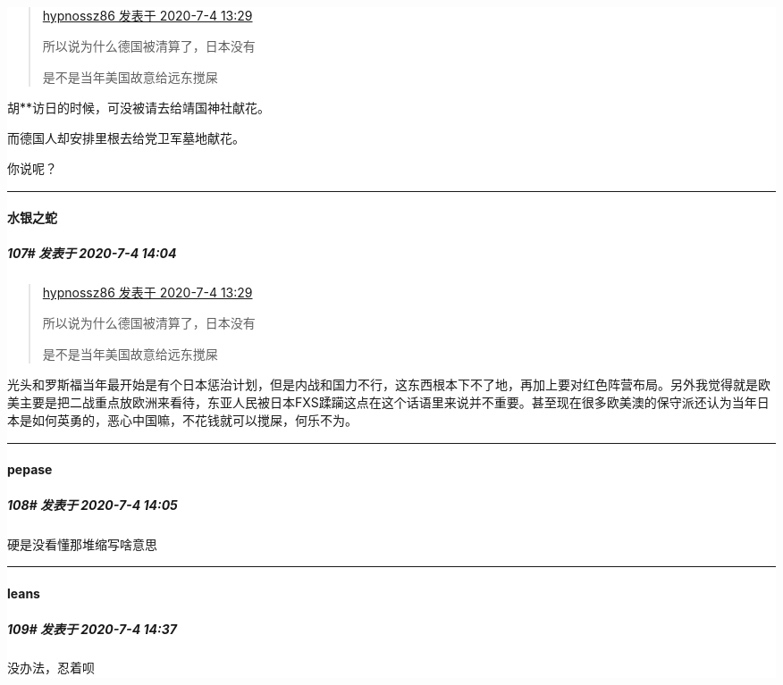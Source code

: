 

<blockquote><a href="httphttps://bbs.saraba1st.com/2b/forum.php?mod=redirect&amp;goto=findpost&amp;pid=48063665&amp;ptid=1945780" target="_blank">hypnossz86 发表于 2020-7-4 13:29</a>

所以说为什么德国被清算了，日本没有

是不是当年美国故意给远东搅屎</blockquote>
胡**访日的时候，可没被请去给靖国神社献花。

而德国人却安排里根去给党卫军墓地献花。

你说呢？







-----

####  水银之蛇  
##### 107#       发表于 2020-7-4 14:04



<blockquote><a href="httphttps://bbs.saraba1st.com/2b/forum.php?mod=redirect&amp;goto=findpost&amp;pid=48063665&amp;ptid=1945780" target="_blank">hypnossz86 发表于 2020-7-4 13:29</a>

所以说为什么德国被清算了，日本没有

是不是当年美国故意给远东搅屎</blockquote>
光头和罗斯福当年最开始是有个日本惩治计划，但是内战和国力不行，这东西根本下不了地，再加上要对红色阵营布局。另外我觉得就是欧美主要是把二战重点放欧洲来看待，东亚人民被日本FXS蹂躏这点在这个话语里来说并不重要。甚至现在很多欧美澳的保守派还认为当年日本是如何英勇的，恶心中国嘛，不花钱就可以搅屎，何乐不为。







-----

####  pepase  
##### 108#       发表于 2020-7-4 14:05




硬是没看懂那堆缩写啥意思







-----

####  leans  
##### 109#       发表于 2020-7-4 14:37




没办法，忍着呗
